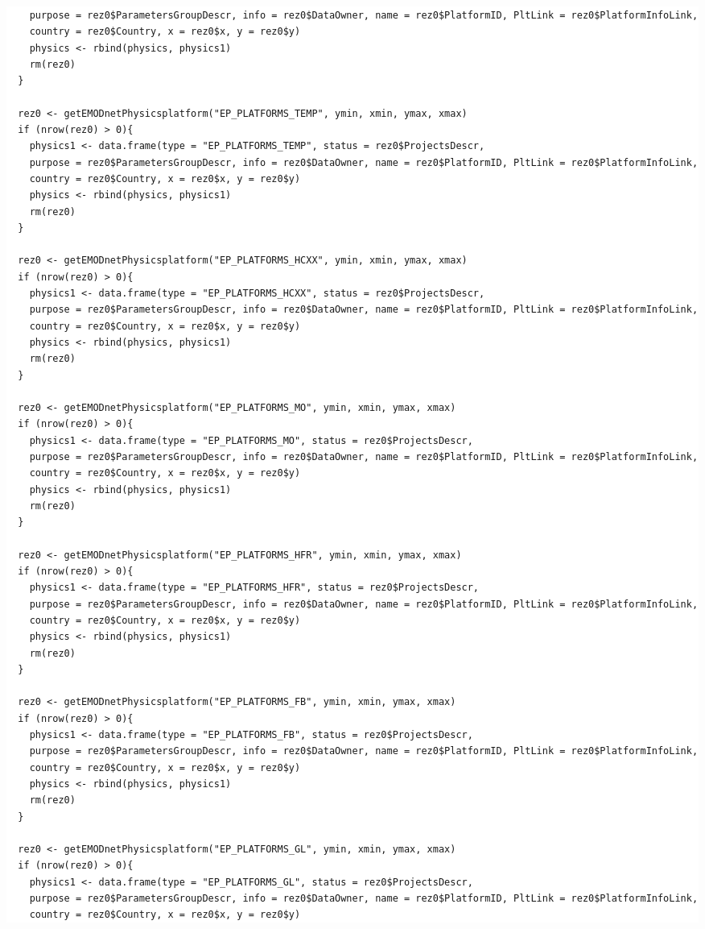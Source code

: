 ```{r}
    purpose = rez0$ParametersGroupDescr, info = rez0$DataOwner, name = rez0$PlatformID, PltLink = rez0$PlatformInfoLink,
    country = rez0$Country, x = rez0$x, y = rez0$y)
    physics <- rbind(physics, physics1)
    rm(rez0)
  }
  
  rez0 <- getEMODnetPhysicsplatform("EP_PLATFORMS_TEMP", ymin, xmin, ymax, xmax)
  if (nrow(rez0) > 0){
    physics1 <- data.frame(type = "EP_PLATFORMS_TEMP", status = rez0$ProjectsDescr,
    purpose = rez0$ParametersGroupDescr, info = rez0$DataOwner, name = rez0$PlatformID, PltLink = rez0$PlatformInfoLink,
    country = rez0$Country, x = rez0$x, y = rez0$y)
    physics <- rbind(physics, physics1)
    rm(rez0)
  }
  
  rez0 <- getEMODnetPhysicsplatform("EP_PLATFORMS_HCXX", ymin, xmin, ymax, xmax)
  if (nrow(rez0) > 0){
    physics1 <- data.frame(type = "EP_PLATFORMS_HCXX", status = rez0$ProjectsDescr,
    purpose = rez0$ParametersGroupDescr, info = rez0$DataOwner, name = rez0$PlatformID, PltLink = rez0$PlatformInfoLink,
    country = rez0$Country, x = rez0$x, y = rez0$y)
    physics <- rbind(physics, physics1)
    rm(rez0)
  }
  
  rez0 <- getEMODnetPhysicsplatform("EP_PLATFORMS_MO", ymin, xmin, ymax, xmax)
  if (nrow(rez0) > 0){
    physics1 <- data.frame(type = "EP_PLATFORMS_MO", status = rez0$ProjectsDescr,
    purpose = rez0$ParametersGroupDescr, info = rez0$DataOwner, name = rez0$PlatformID, PltLink = rez0$PlatformInfoLink,
    country = rez0$Country, x = rez0$x, y = rez0$y)
    physics <- rbind(physics, physics1)
    rm(rez0)
  }
  
  rez0 <- getEMODnetPhysicsplatform("EP_PLATFORMS_HFR", ymin, xmin, ymax, xmax)
  if (nrow(rez0) > 0){
    physics1 <- data.frame(type = "EP_PLATFORMS_HFR", status = rez0$ProjectsDescr,
    purpose = rez0$ParametersGroupDescr, info = rez0$DataOwner, name = rez0$PlatformID, PltLink = rez0$PlatformInfoLink,
    country = rez0$Country, x = rez0$x, y = rez0$y)
    physics <- rbind(physics, physics1)
    rm(rez0)
  }
  
  rez0 <- getEMODnetPhysicsplatform("EP_PLATFORMS_FB", ymin, xmin, ymax, xmax)
  if (nrow(rez0) > 0){
    physics1 <- data.frame(type = "EP_PLATFORMS_FB", status = rez0$ProjectsDescr,
    purpose = rez0$ParametersGroupDescr, info = rez0$DataOwner, name = rez0$PlatformID, PltLink = rez0$PlatformInfoLink,
    country = rez0$Country, x = rez0$x, y = rez0$y)
    physics <- rbind(physics, physics1)
    rm(rez0)
  }
  
  rez0 <- getEMODnetPhysicsplatform("EP_PLATFORMS_GL", ymin, xmin, ymax, xmax)
  if (nrow(rez0) > 0){
    physics1 <- data.frame(type = "EP_PLATFORMS_GL", status = rez0$ProjectsDescr,
    purpose = rez0$ParametersGroupDescr, info = rez0$DataOwner, name = rez0$PlatformID, PltLink = rez0$PlatformInfoLink,
    country = rez0$Country, x = rez0$x, y = rez0$y)
```